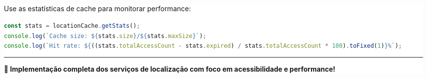 Use as estatísticas de cache para monitorar performance:
```typescript
const stats = locationCache.getStats();
console.log(`Cache size: ${stats.size}/${stats.maxSize}`);
console.log(`Hit rate: ${((stats.totalAccessCount - stats.expired) / stats.totalAccessCount * 100).toFixed(1)}%`);
```

---

**🎉 Implementação completa dos serviços de localização com foco em acessibilidade e performance!**